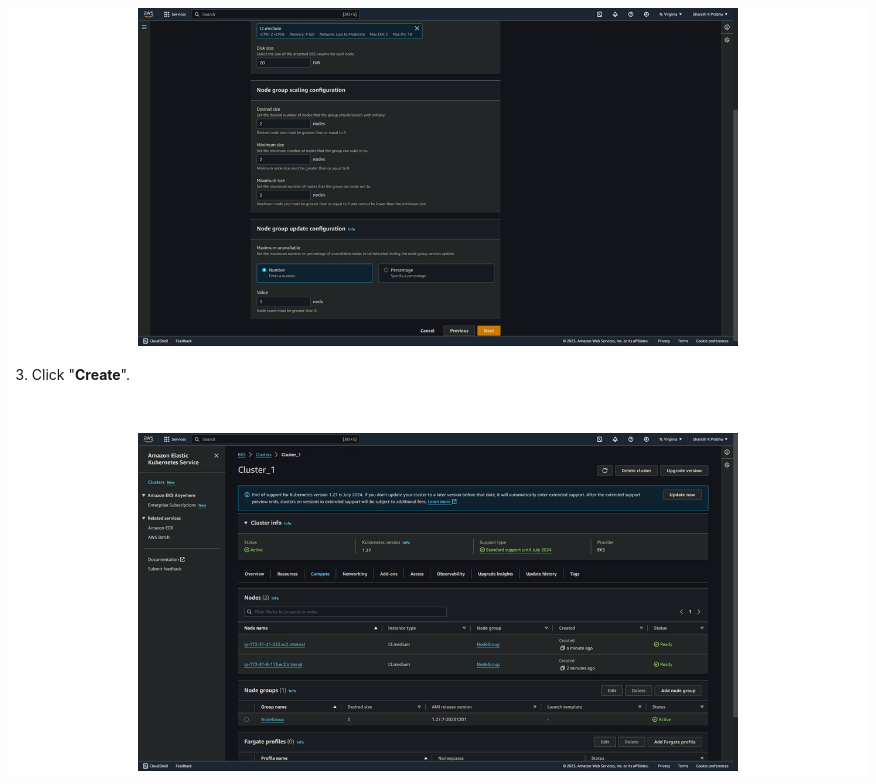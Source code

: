   <p align="center">
    <img src="./Screenshots/35.jpg" width="600" title="EKS_Config_2" alt="EKS_Config_2">
  </p>

   3. Click "__Create__".

   <br>
   <p align="center">
    <img src="./Screenshots/37.jpg" width="600" title="Create_EKS" alt="Create_EKS">
   </p>
